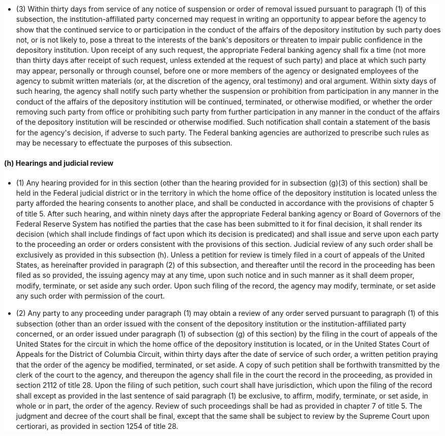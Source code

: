 * (3) Within thirty days from service of any notice of suspension or order of removal issued pursuant to paragraph (1) of this subsection, the institution-affiliated party concerned may request in writing an opportunity to appear before the agency to show that the continued service to or participation in the conduct of the affairs of the depository institution by such party does not, or is not likely to, pose a threat to the interests of the bank's depositors or threaten to impair public confidence in the depository institution. Upon receipt of any such request, the appropriate Federal banking agency shall fix a time (not more than thirty days after receipt of such request, unless extended at the request of such party) and place at which such party may appear, personally or through counsel, before one or more members of the agency or designated employees of the agency to submit written materials (or, at the discretion of the agency, oral testimony) and oral argument. Within sixty days of such hearing, the agency shall notify such party whether the suspension or prohibition from participation in any manner in the conduct of the affairs of the depository institution will be continued, terminated, or otherwise modified, or whether the order removing such party from office or prohibiting such party from further participation in any manner in the conduct of the affairs of the depository institution will be rescinded or otherwise modified. Such notification shall contain a statement of the basis for the agency's decision, if adverse to such party. The Federal banking agencies are authorized to prescribe such rules as may be necessary to effectuate the purposes of this subsection.

#### (h) Hearings and judicial review
* (1) Any hearing provided for in this section (other than the hearing provided for in subsection (g)(3) of this section) shall be held in the Federal judicial district or in the territory in which the home office of the depository institution is located unless the party afforded the hearing consents to another place, and shall be conducted in accordance with the provisions of chapter 5 of title 5. After such hearing, and within ninety days after the appropriate Federal banking agency or Board of Governors of the Federal Reserve System has notified the parties that the case has been submitted to it for final decision, it shall render its decision (which shall include findings of fact upon which its decision is predicated) and shall issue and serve upon each party to the proceeding an order or orders consistent with the provisions of this section. Judicial review of any such order shall be exclusively as provided in this subsection (h). Unless a petition for review is timely filed in a court of appeals of the United States, as hereinafter provided in paragraph (2) of this subsection, and thereafter until the record in the proceeding has been filed as so provided, the issuing agency may at any time, upon such notice and in such manner as it shall deem proper, modify, terminate, or set aside any such order. Upon such filing of the record, the agency may modify, terminate, or set aside any such order with permission of the court.

* (2) Any party to any proceeding under paragraph (1) may obtain a review of any order served pursuant to paragraph (1) of this subsection (other than an order issued with the consent of the depository institution or the institution-affiliated party concerned, or an order issued under paragraph (1) of subsection (g) of this section) by the filing in the court of appeals of the United States for the circuit in which the home office of the depository institution is located, or in the United States Court of Appeals for the District of Columbia Circuit, within thirty days after the date of service of such order, a written petition praying that the order of the agency be modified, terminated, or set aside. A copy of such petition shall be forthwith transmitted by the clerk of the court to the agency, and thereupon the agency shall file in the court the record in the proceeding, as provided in section 2112 of title 28. Upon the filing of such petition, such court shall have jurisdiction, which upon the filing of the record shall except as provided in the last sentence of said paragraph (1) be exclusive, to affirm, modify, terminate, or set aside, in whole or in part, the order of the agency. Review of such proceedings shall be had as provided in chapter 7 of title 5. The judgment and decree of the court shall be final, except that the same shall be subject to review by the Supreme Court upon certiorari, as provided in section 1254 of title 28.
